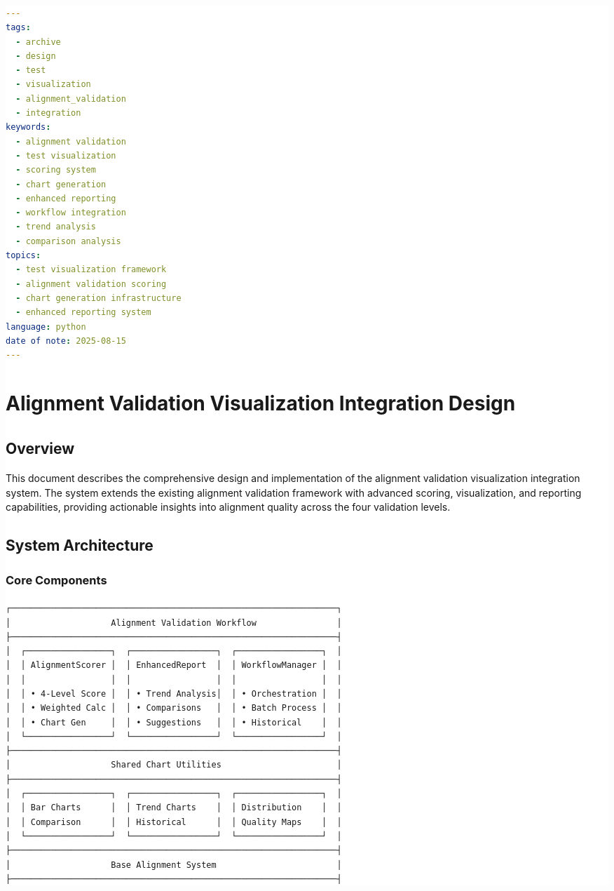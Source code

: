 ```yaml
---
tags:
  - archive
  - design
  - test
  - visualization
  - alignment_validation
  - integration
keywords:
  - alignment validation
  - test visualization
  - scoring system
  - chart generation
  - enhanced reporting
  - workflow integration
  - trend analysis
  - comparison analysis
topics:
  - test visualization framework
  - alignment validation scoring
  - chart generation infrastructure
  - enhanced reporting system
language: python
date of note: 2025-08-15
---
```


# Alignment Validation Visualization Integration Design

## Overview

This document describes the comprehensive design and implementation of the alignment validation visualization integration system. The system extends the existing alignment validation framework with advanced scoring, visualization, and reporting capabilities, providing actionable insights into alignment quality across the four validation levels.

## System Architecture

### Core Components

```
┌─────────────────────────────────────────────────────────────────┐
│                    Alignment Validation Workflow                │
├─────────────────────────────────────────────────────────────────┤
│  ┌─────────────────┐  ┌─────────────────┐  ┌─────────────────┐  │
│  │ AlignmentScorer │  │ EnhancedReport  │  │ WorkflowManager │  │
│  │                 │  │                 │  │                 │  │
│  │ • 4-Level Score │  │ • Trend Analysis│  │ • Orchestration │  │
│  │ • Weighted Calc │  │ • Comparisons   │  │ • Batch Process │  │
│  │ • Chart Gen     │  │ • Suggestions   │  │ • Historical    │  │
│  └─────────────────┘  └─────────────────┘  └─────────────────┘  │
├─────────────────────────────────────────────────────────────────┤
│                    Shared Chart Utilities                       │
├─────────────────────────────────────────────────────────────────┤
│  ┌─────────────────┐  ┌─────────────────┐  ┌─────────────────┐  │
│  │ Bar Charts      │  │ Trend Charts    │  │ Distribution    │  │
│  │ Comparison      │  │ Historical      │  │ Quality Maps    │  │
│  └─────────────────┘  └─────────────────┘  └─────────────────┘  │
├─────────────────────────────────────────────────────────────────┤
│                    Base Alignment System                        │
├─────────────────────────────────────────────────────────────────┤
```